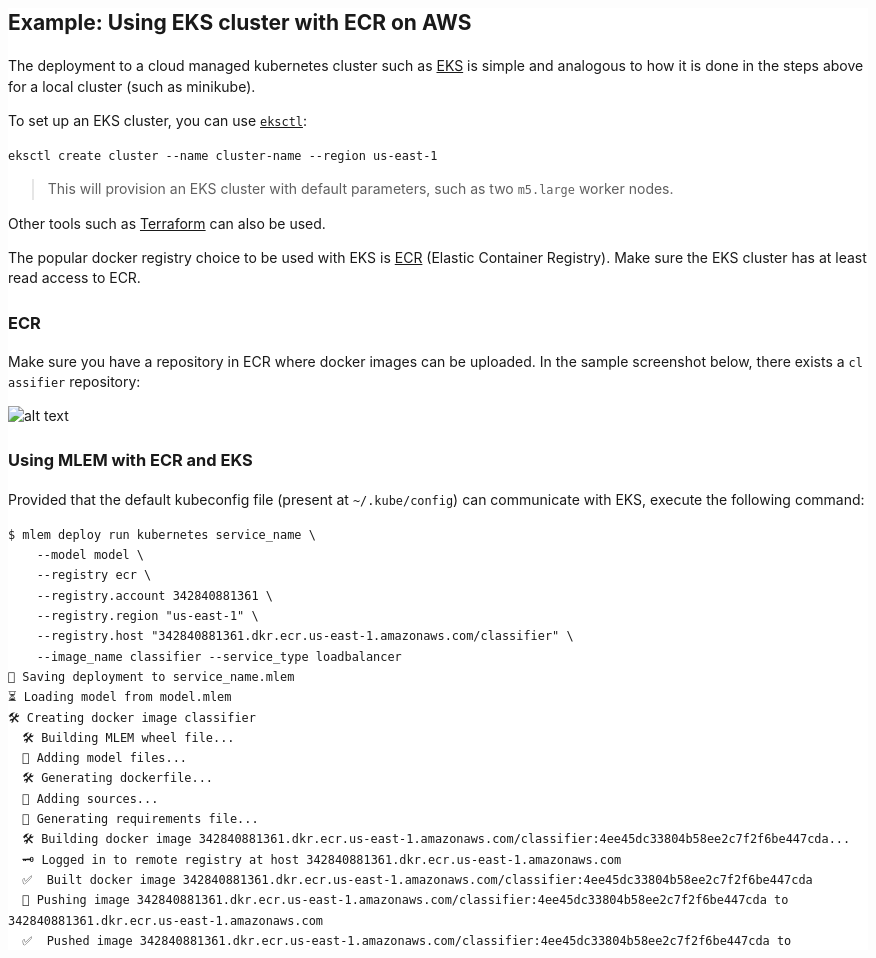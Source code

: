 ## Example: Using EKS cluster with ECR on AWS

The deployment to a cloud managed kubernetes cluster such as
[EKS](https://docs.aws.amazon.com/eks/latest/userguide/what-is-eks.html) is
simple and analogous to how it is done in the steps above for a local cluster
(such as minikube).

<admon type="info">

To set up an EKS cluster, you can use [`eksctl`](https://eksctl.io/):

```cli
eksctl create cluster --name cluster-name --region us-east-1
```

> This will provision an EKS cluster with default parameters, such as two
> `m5.large` worker nodes.

Other tools such as
[Terraform](https://learn.hashicorp.com/tutorials/terraform/eks) can also be
used.

</admon>

The popular docker registry choice to be used with EKS is
[ECR](https://docs.aws.amazon.com/AmazonECR/latest/userguide/what-is-ecr.html)
(Elastic Container Registry). Make sure the EKS cluster has at least read access
to ECR.

### ECR

Make sure you have a repository in ECR where docker images can be uploaded. In
the sample screenshot below, there exists a `classifier` repository:

![alt text](/img/ecr.png)

### Using MLEM with ECR and EKS

Provided that the default kubeconfig file (present at `~/.kube/config`) can
communicate with EKS, execute the following command:

```cli
$ mlem deploy run kubernetes service_name \
    --model model \
    --registry ecr \
    --registry.account 342840881361 \
    --registry.region "us-east-1" \
    --registry.host "342840881361.dkr.ecr.us-east-1.amazonaws.com/classifier" \
    --image_name classifier --service_type loadbalancer
💾 Saving deployment to service_name.mlem
⏳️ Loading model from model.mlem
🛠 Creating docker image classifier
  🛠 Building MLEM wheel file...
  💼 Adding model files...
  🛠 Generating dockerfile...
  💼 Adding sources...
  💼 Generating requirements file...
  🛠 Building docker image 342840881361.dkr.ecr.us-east-1.amazonaws.com/classifier:4ee45dc33804b58ee2c7f2f6be447cda...
  🗝 Logged in to remote registry at host 342840881361.dkr.ecr.us-east-1.amazonaws.com
  ✅  Built docker image 342840881361.dkr.ecr.us-east-1.amazonaws.com/classifier:4ee45dc33804b58ee2c7f2f6be447cda
  🔼 Pushing image 342840881361.dkr.ecr.us-east-1.amazonaws.com/classifier:4ee45dc33804b58ee2c7f2f6be447cda to
342840881361.dkr.ecr.us-east-1.amazonaws.com
  ✅  Pushed image 342840881361.dkr.ecr.us-east-1.amazonaws.com/classifier:4ee45dc33804b58ee2c7f2f6be447cda to
```